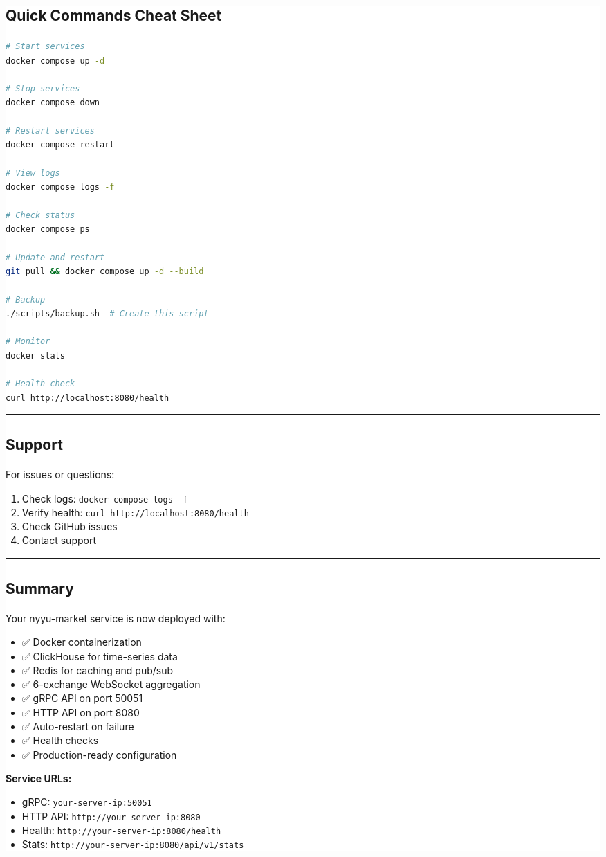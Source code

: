 
## Quick Commands Cheat Sheet

```bash
# Start services
docker compose up -d

# Stop services
docker compose down

# Restart services
docker compose restart

# View logs
docker compose logs -f

# Check status
docker compose ps

# Update and restart
git pull && docker compose up -d --build

# Backup
./scripts/backup.sh  # Create this script

# Monitor
docker stats

# Health check
curl http://localhost:8080/health
```

---

## Support

For issues or questions:
1. Check logs: `docker compose logs -f`
2. Verify health: `curl http://localhost:8080/health`
3. Check GitHub issues
4. Contact support

---

## Summary

Your nyyu-market service is now deployed with:
- ✅ Docker containerization
- ✅ ClickHouse for time-series data
- ✅ Redis for caching and pub/sub
- ✅ 6-exchange WebSocket aggregation
- ✅ gRPC API on port 50051
- ✅ HTTP API on port 8080
- ✅ Auto-restart on failure
- ✅ Health checks
- ✅ Production-ready configuration

**Service URLs:**
- gRPC: `your-server-ip:50051`
- HTTP API: `http://your-server-ip:8080`
- Health: `http://your-server-ip:8080/health`
- Stats: `http://your-server-ip:8080/api/v1/stats`
